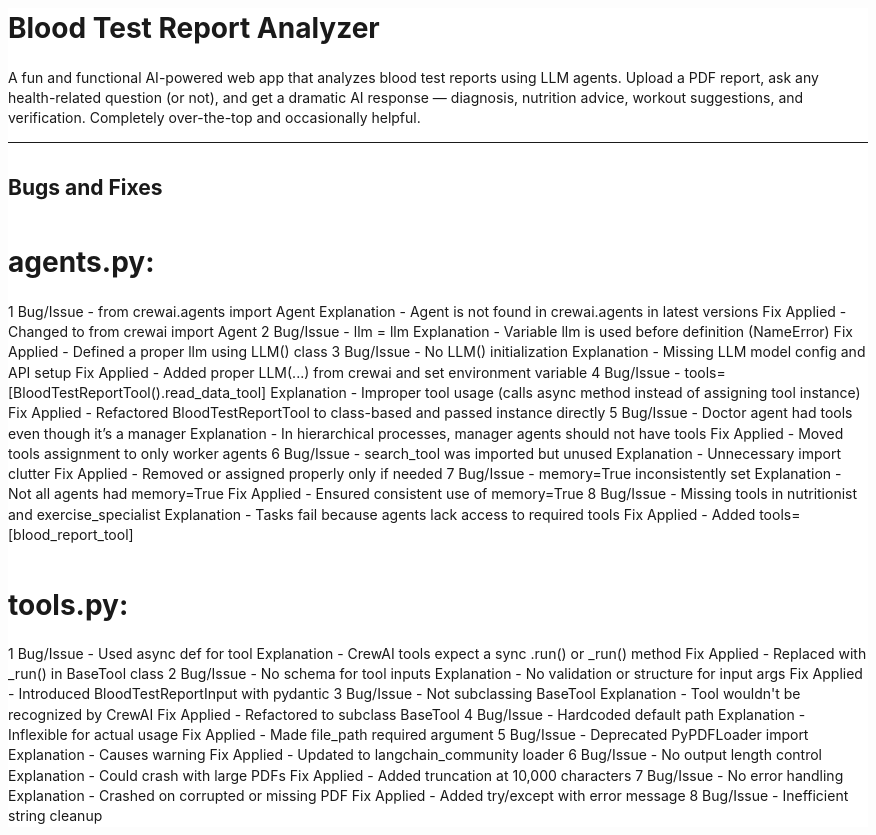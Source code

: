 # Blood Test Report Analyzer

A fun and functional AI-powered web app that analyzes blood test reports using LLM agents. Upload a PDF report, ask any health-related question (or not), and get a dramatic AI response — diagnosis, nutrition advice, workout suggestions, and verification. Completely over-the-top and occasionally helpful.

---

## Bugs and Fixes

# agents.py:
1 Bug/Issue - from crewai.agents import Agent
  Explanation - Agent is not found in crewai.agents in latest versions
  Fix Applied - Changed to from crewai import Agent
2 Bug/Issue - llm = llm	
  Explanation - Variable llm is used before definition (NameError)
  Fix Applied - Defined a proper llm using LLM() class
3 Bug/Issue - No LLM() initialization
  Explanation - Missing LLM model config and API setup
  Fix Applied - Added proper LLM(...) from crewai and set environment variable
4 Bug/Issue - tools=[BloodTestReportTool().read_data_tool]
  Explanation - Improper tool usage (calls async method instead of assigning tool instance)	
  Fix Applied - Refactored BloodTestReportTool to class-based and passed instance directly
5 Bug/Issue - Doctor agent had tools even though it’s a manager
  Explanation -	In hierarchical processes, manager agents should not have tools
  Fix Applied -	Moved tools assignment to only worker agents
6 Bug/Issue - search_tool was imported but unused
  Explanation -	Unnecessary import clutter
  Fix Applied -	Removed or assigned properly only if needed
7 Bug/Issue - memory=True inconsistently set
  Explanation -	Not all agents had memory=True
  Fix Applied -	Ensured consistent use of memory=True
8 Bug/Issue - Missing tools in nutritionist and exercise_specialist
  Explanation -	Tasks fail because agents lack access to required tools
  Fix Applied -	Added tools=[blood_report_tool]

# tools.py:
1 Bug/Issue - Used async def for tool
  Explanation -	CrewAI tools expect a sync .run() or _run() method
  Fix Applied -	Replaced with _run() in BaseTool class
2 Bug/Issue - No schema for tool inputs
  Explanation -	No validation or structure for input args
  Fix Applied -	Introduced BloodTestReportInput with pydantic
3 Bug/Issue - Not subclassing BaseTool
  Explanation -	Tool wouldn't be recognized by CrewAI
  Fix Applied -	Refactored to subclass BaseTool
4 Bug/Issue - Hardcoded default path
  Explanation -	Inflexible for actual usage
  Fix Applied -	Made file_path required argument
5 Bug/Issue - Deprecated PyPDFLoader import
  Explanation -	Causes warning
  Fix Applied -	Updated to langchain_community loader
6 Bug/Issue - No output length control
  Explanation -	Could crash with large PDFs
  Fix Applied -	Added truncation at 10,000 characters
7 Bug/Issue - No error handling
  Explanation -	Crashed on corrupted or missing PDF
  Fix Applied - Added try/except with error message
8 Bug/Issue - Inefficient string cleanup